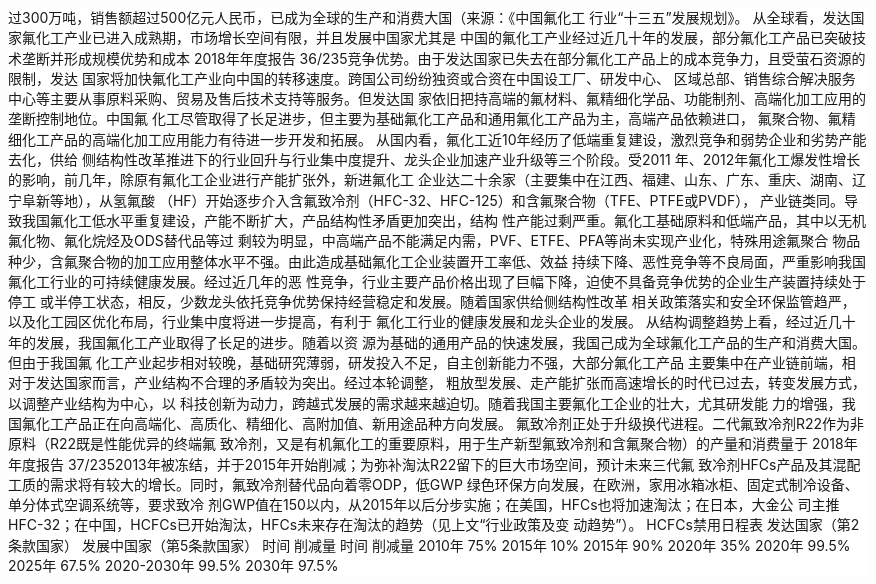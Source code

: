 过300万吨，销售额超过500亿元人民币，已成为全球的生产和消费大国（来源：《中国氟化工
行业“十三五”发展规划》。
从全球看，发达国家氟化工产业已进入成熟期，市场增长空间有限，并且发展中国家尤其是
中国的氟化工产业经过近几十年的发展，部分氟化工产品已突破技术垄断并形成规模优势和成本
2018年年度报告
36/235竞争优势。由于发达国家已失去在部分氟化工产品上的成本竞争力，且受萤石资源的限制，发达
国家将加快氟化工产业向中国的转移速度。跨国公司纷纷独资或合资在中国设工厂、研发中心、
区域总部、销售综合解决服务中心等主要从事原料采购、贸易及售后技术支持等服务。但发达国
家依旧把持高端的氟材料、氟精细化学品、功能制剂、高端化加工应用的垄断控制地位。中国氟
化工尽管取得了长足进步，但主要为基础氟化工产品和通用氟化工产品为主，高端产品依赖进口，
氟聚合物、氟精细化工产品的高端化加工应用能力有待进一步开发和拓展。
从国内看，氟化工近10年经历了低端重复建设，激烈竞争和弱势企业和劣势产能去化，供给
侧结构性改革推进下的行业回升与行业集中度提升、龙头企业加速产业升级等三个阶段。受2011
年、2012年氟化工爆发性增长的影响，前几年，除原有氟化工企业进行产能扩张外，新进氟化工
企业达二十余家（主要集中在江西、福建、山东、广东、重庆、湖南、辽宁阜新等地），从氢氟酸
（HF）开始逐步介入含氟致冷剂（HFC-32、HFC-125）和含氟聚合物（TFE、PTFE或PVDF），
产业链类同。导致我国氟化工低水平重复建设，产能不断扩大，产品结构性矛盾更加突出，结构
性产能过剩严重。氟化工基础原料和低端产品，其中以无机氟化物、氟化烷烃及ODS替代品等过
剩较为明显，中高端产品不能满足内需，PVF、ETFE、PFA等尚未实现产业化，特殊用途氟聚合
物品种少，含氟聚合物的加工应用整体水平不强。由此造成基础氟化工企业装置开工率低、效益
持续下降、恶性竞争等不良局面，严重影响我国氟化工行业的可持续健康发展。经过近几年的恶
性竞争，行业主要产品价格出现了巨幅下降，迫使不具备竞争优势的企业生产装置持续处于停工
或半停工状态，相反，少数龙头依托竞争优势保持经营稳定和发展。随着国家供给侧结构性改革
相关政策落实和安全环保监管趋严，以及化工园区优化布局，行业集中度将进一步提高，有利于
氟化工行业的健康发展和龙头企业的发展。
从结构调整趋势上看，经过近几十年的发展，我国氟化工产业取得了长足的进步。随着以资
源为基础的通用产品的快速发展，我国己成为全球氟化工产品的生产和消费大国。但由于我国氟
化工产业起步相对较晚，基础研究薄弱，研发投入不足，自主创新能力不强，大部分氟化工产品
主要集中在产业链前端，相对于发达国家而言，产业结构不合理的矛盾较为突出。经过本轮调整，
粗放型发展、走产能扩张而高速增长的时代已过去，转变发展方式，以调整产业结构为中心，以
科技创新为动力，跨越式发展的需求越来越迫切。随着我国主要氟化工企业的壮大，尤其研发能
力的增强，我国氟化工产品正在向高端化、高质化、精细化、高附加值、新用途品种方向发展。
氟致冷剂正处于升级换代进程。二代氟致冷剂R22作为非原料（R22既是性能优异的终端氟
致冷剂，又是有机氟化工的重要原料，用于生产新型氟致冷剂和含氟聚合物）的产量和消费量于
2018年年度报告
37/2352013年被冻结，并于2015年开始削减；为弥补淘汰R22留下的巨大市场空间，预计未来三代氟
致冷剂HFCs产品及其混配工质的需求将有较大的增长。同时，氟致冷剂替代品向着零ODP，低GWP
绿色环保方向发展，在欧洲，家用冰箱冰柜、固定式制冷设备、单分体式空调系统等，要求致冷
剂GWP值在150以内，从2015年以后分步实施；在美国，HFCs也将加速淘汰；在日本，大金公
司主推HFC-32；在中国，HCFCs已开始淘汰，HFCs未来存在淘汰的趋势（见上文“行业政策及变
动趋势”）。
HCFCs禁用日程表
发达国家（第2条款国家）
发展中国家（第5条款国家）
时间
削减量
时间
削减量
2010年
75%
2015年
10%
2015年
90%
2020年
35%
2020年
99.5%
2025年
67.5%
2020-2030年
99.5%
2030年
97.5%